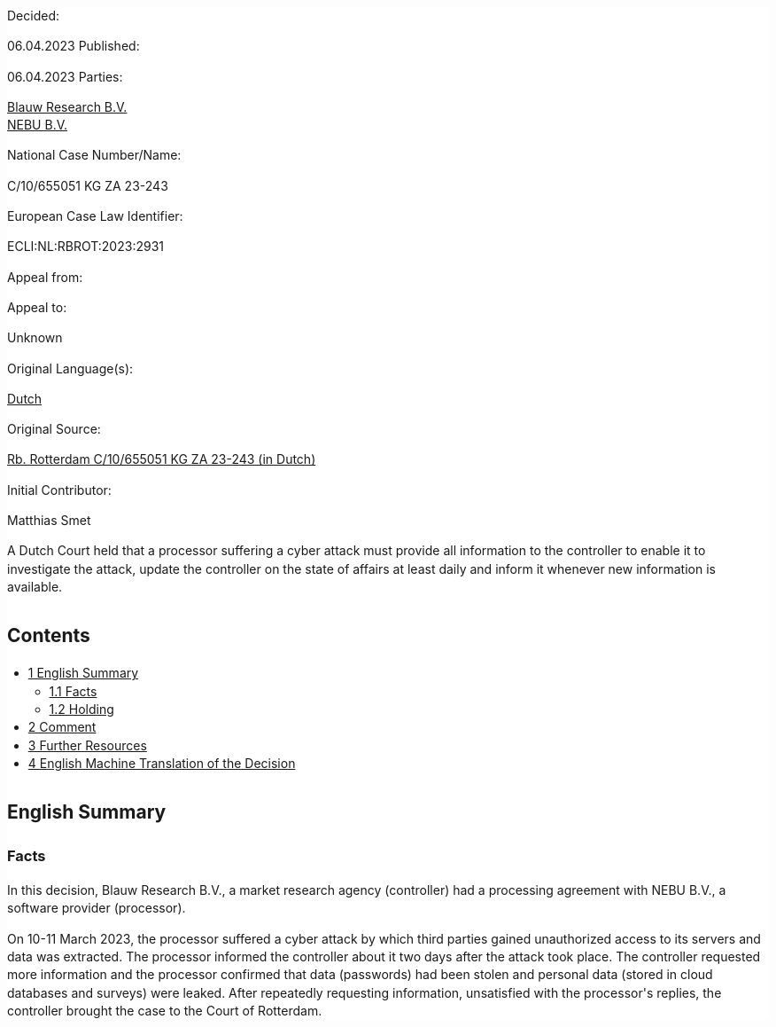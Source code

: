 Decided:

06.04.2023 Published:

06.04.2023 Parties:

[Blauw Research B.V.](https://www.blauw.com/nl/)  
[NEBU B.V.](https://www.nebu.com/)

National Case Number/Name:

C/10/655051 KG ZA 23-243

European Case Law Identifier:

ECLI:NL:RBROT:2023:2931

Appeal from:

Appeal to:

Unknown

Original Language(s):

[Dutch](/index.php?title=Category:Dutch "Category:Dutch")

Original Source:

[Rb. Rotterdam C/10/655051 KG ZA 23-243 (in Dutch)](https://uitspraken.rechtspraak.nl/#!/details?id=ECLI:NL:RBROT:2023:2931)

Initial Contributor:

Matthias Smet

A Dutch Court held that a processor suffering a cyber attack must provide all information to the controller to enable it to investigate the attack, update the controller on the state of affairs at least daily and inform it whenever new information is available.

## Contents

*   [1 English Summary](#English_Summary)
    *   [1.1 Facts](#Facts)
    *   [1.2 Holding](#Holding)
*   [2 Comment](#Comment)
*   [3 Further Resources](#Further_Resources)
*   [4 English Machine Translation of the Decision](#English_Machine_Translation_of_the_Decision)

## English Summary

### Facts

In this decision, Blauw Research B.V., a market research agency (controller) had a processing agreement with NEBU B.V., a software provider (processor).

On 10-11 March 2023, the processor suffered a cyber attack by which third parties gained unauthorized access to its servers and data was extracted. The processor informed the controller about it two days after the attack took place. The controller requested more information and the processor confirmed that data (passwords) had been stolen and personal data (stored in cloud databases and surveys) were leaked. After repeatedly requesting information, unsatisfied with the processor's replies, the controller brought the case to the Court of Rotterdam.
